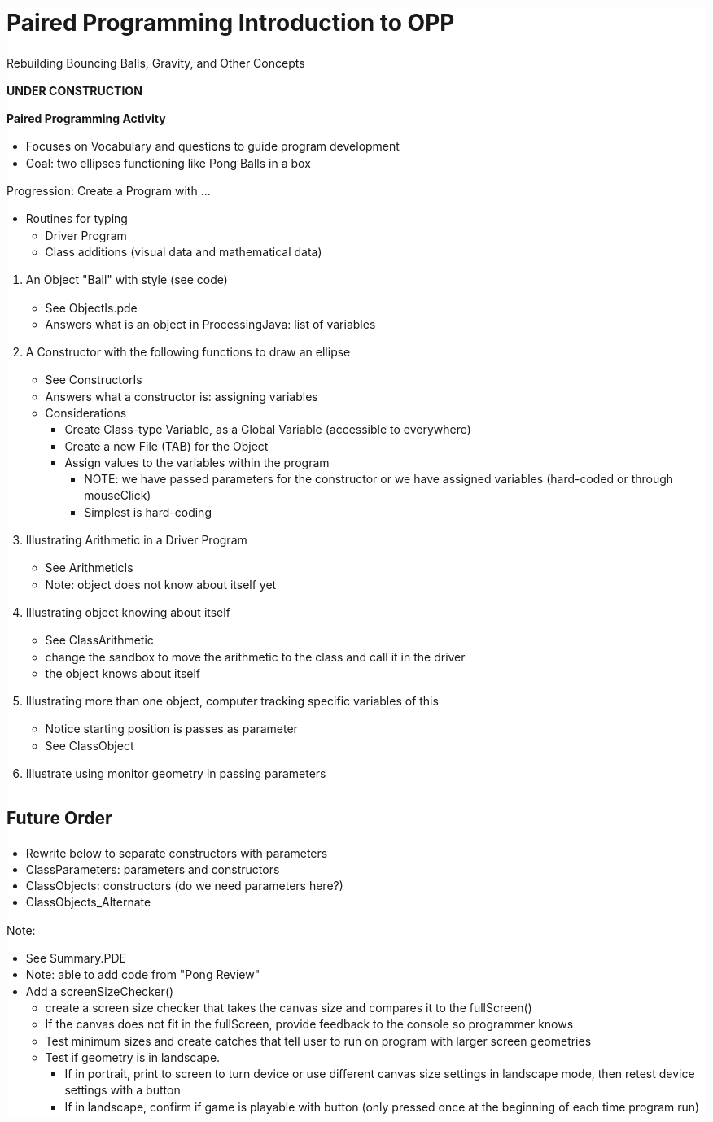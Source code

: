 # Paired Programming Introduction to OPP
Rebuilding Bouncing Balls, Gravity, and Other Concepts

**UNDER CONSTRUCTION**

**Paired Programming Activity**
- Focuses on Vocabulary and questions to guide program development
- Goal: two ellipses functioning like Pong Balls in a box

Progression: Create a Program with ...
- Routines for typing
  - Driver Program
  - Class additions (visual data and mathematical data)
1. An Object "Ball" with style (see code)
   - See ObjectIs.pde
   - Answers what is an object in ProcessingJava: list of variables

2. A Constructor with the following functions to draw an ellipse
   - See ConstructorIs
   - Answers what a constructor is: assigning variables
   - Considerations
     - Create Class-type Variable, as a Global Variable (accessible to everywhere)
     - Create a new File (TAB) for the Object
     - Assign values to the variables within the program
       - NOTE: we have passed parameters for the constructor or we have assigned variables (hard-coded or through mouseClick)
       - Simplest is hard-coding

3. Illustrating Arithmetic in a Driver Program
   - See ArithmeticIs
   - Note: object does not know about itself yet

4. Illustrating object knowing about itself
   - See ClassArithmetic
   - change the sandbox to move the arithmetic to the class and call it in the driver
   - the object knows about itself

5. Illustrating more than one object, computer tracking specific variables of this
   - Notice starting position is passes as parameter
   - See ClassObject

6. Illustrate using monitor geometry in passing parameters

Future Order
-
- Rewrite below to separate constructors with parameters
- ClassParameters: parameters and constructors
- ClassObjects: constructors (do we need parameters here?)
- ClassObjects_Alternate

Note:
- See Summary.PDE
- Note: able to add code from "Pong Review"
- Add a screenSizeChecker()
  - create a screen size checker that takes the canvas size and compares it to the fullScreen()
  - If the canvas does not fit in the fullScreen, provide feedback to the console so programmer knows
  - Test minimum sizes and create catches that tell user to run on program with larger screen geometries
  - Test if geometry is in landscape.
    - If in portrait, print to screen to turn device or use different canvas size settings in landscape mode, then retest device settings with a button
    - If in landscape, confirm if game is playable with button (only pressed once at the beginning of each time program run)
